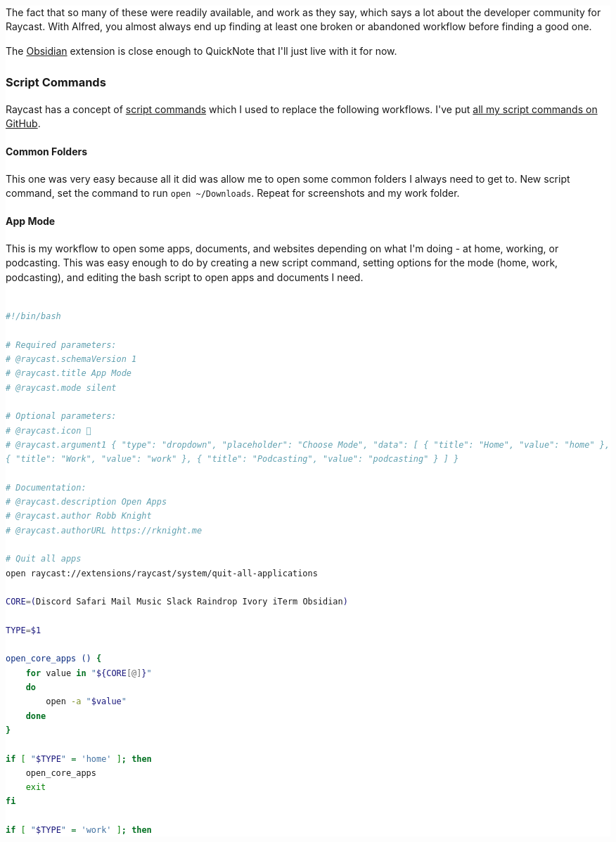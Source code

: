 The fact that so many of these were readily available, and work as they say, which says a lot about the developer community for Raycast. With Alfred, you almost always end up finding at least one broken or abandoned workflow before finding a good one.

The [Obsidian](https://www.raycast.com/KevinBatdorf/obsidian) extension is close enough to QuickNote that I'll just live with it for now.

### Script Commands

Raycast has a concept of [script commands](https://github.com/raycast/script-commands) which I used to replace the following workflows. I've put [all my script commands on GitHub](https://github.com/rknightuk/raycast-script-commands).

#### Common Folders

This one was very easy because all it did was allow me to open some common folders I always need to get to. New script command, set the command to run `open ~/Downloads`. Repeat for screenshots and my work folder.

#### App Mode

This is my workflow to open some apps, documents, and websites depending on what I'm doing - at home, working, or podcasting. This was easy enough to do by creating a new script command, setting options for the mode (home, work, podcasting), and editing the bash script to open apps and documents I need.

```bash

#!/bin/bash

# Required parameters:
# @raycast.schemaVersion 1
# @raycast.title App Mode
# @raycast.mode silent

# Optional parameters:
# @raycast.icon 🤖
# @raycast.argument1 { "type": "dropdown", "placeholder": "Choose Mode", "data": [ { "title": "Home", "value": "home" }, { "title": "Work", "value": "work" }, { "title": "Podcasting", "value": "podcasting" } ] }

# Documentation:
# @raycast.description Open Apps
# @raycast.author Robb Knight
# @raycast.authorURL https://rknight.me

# Quit all apps
open raycast://extensions/raycast/system/quit-all-applications

CORE=(Discord Safari Mail Music Slack Raindrop Ivory iTerm Obsidian)

TYPE=$1

open_core_apps () {
    for value in "${CORE[@]}"
    do
        open -a "$value"
    done
}

if [ "$TYPE" = 'home' ]; then
    open_core_apps
	exit
fi

if [ "$TYPE" = 'work' ]; then
```